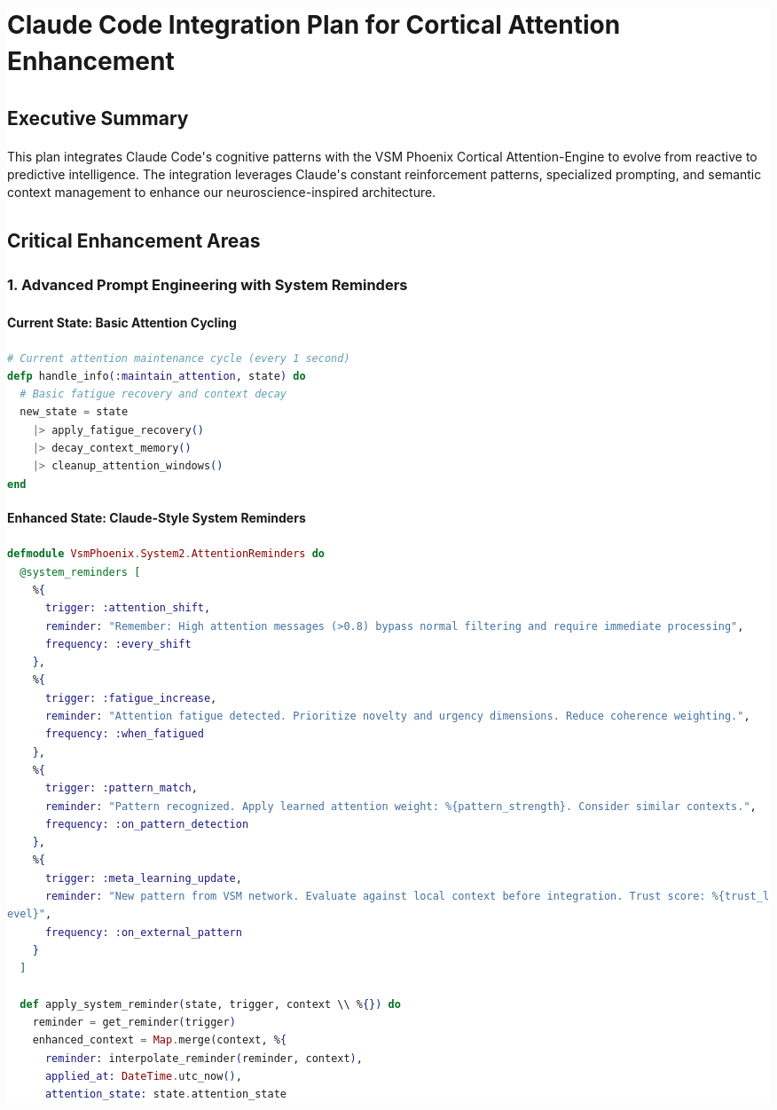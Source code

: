 # Claude Code Integration Plan for Cortical Attention Enhancement

## Executive Summary

This plan integrates Claude Code's cognitive patterns with the VSM Phoenix Cortical Attention-Engine to evolve from reactive to predictive intelligence. The integration leverages Claude's constant reinforcement patterns, specialized prompting, and semantic context management to enhance our neuroscience-inspired architecture.

## Critical Enhancement Areas

### 1. Advanced Prompt Engineering with System Reminders

#### Current State: Basic Attention Cycling
```elixir
# Current attention maintenance cycle (every 1 second)
defp handle_info(:maintain_attention, state) do
  # Basic fatigue recovery and context decay
  new_state = state
    |> apply_fatigue_recovery()
    |> decay_context_memory()
    |> cleanup_attention_windows()
end
```

#### Enhanced State: Claude-Style System Reminders
```elixir
defmodule VsmPhoenix.System2.AttentionReminders do
  @system_reminders [
    %{
      trigger: :attention_shift,
      reminder: "Remember: High attention messages (>0.8) bypass normal filtering and require immediate processing",
      frequency: :every_shift
    },
    %{
      trigger: :fatigue_increase,
      reminder: "Attention fatigue detected. Prioritize novelty and urgency dimensions. Reduce coherence weighting.",
      frequency: :when_fatigued
    },
    %{
      trigger: :pattern_match,
      reminder: "Pattern recognized. Apply learned attention weight: %{pattern_strength}. Consider similar contexts.",
      frequency: :on_pattern_detection
    },
    %{
      trigger: :meta_learning_update,
      reminder: "New pattern from VSM network. Evaluate against local context before integration. Trust score: %{trust_level}",
      frequency: :on_external_pattern
    }
  ]

  def apply_system_reminder(state, trigger, context \\ %{}) do
    reminder = get_reminder(trigger)
    enhanced_context = Map.merge(context, %{
      reminder: interpolate_reminder(reminder, context),
      applied_at: DateTime.utc_now(),
      attention_state: state.attention_state
```